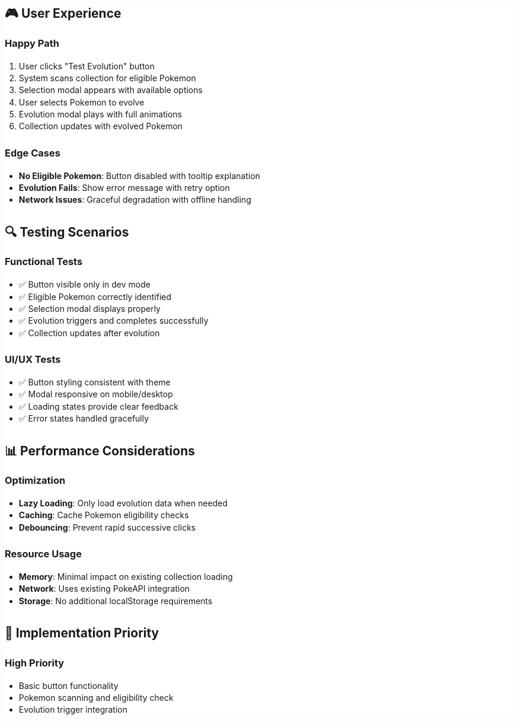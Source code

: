 ## 🎮 **User Experience**

### **Happy Path**
1. User clicks "Test Evolution" button
2. System scans collection for eligible Pokemon
3. Selection modal appears with available options
4. User selects Pokemon to evolve
5. Evolution modal plays with full animations
6. Collection updates with evolved Pokemon

### **Edge Cases**
- **No Eligible Pokemon**: Button disabled with tooltip explanation
- **Evolution Fails**: Show error message with retry option
- **Network Issues**: Graceful degradation with offline handling

## 🔍 **Testing Scenarios**

### **Functional Tests**
- ✅ Button visible only in dev mode
- ✅ Eligible Pokemon correctly identified
- ✅ Selection modal displays properly
- ✅ Evolution triggers and completes successfully
- ✅ Collection updates after evolution

### **UI/UX Tests**
- ✅ Button styling consistent with theme
- ✅ Modal responsive on mobile/desktop
- ✅ Loading states provide clear feedback
- ✅ Error states handled gracefully

## 📊 **Performance Considerations**

### **Optimization**
- **Lazy Loading**: Only load evolution data when needed
- **Caching**: Cache Pokemon eligibility checks
- **Debouncing**: Prevent rapid successive clicks

### **Resource Usage**
- **Memory**: Minimal impact on existing collection loading
- **Network**: Uses existing PokeAPI integration
- **Storage**: No additional localStorage requirements

## 🚀 **Implementation Priority**

### **High Priority**
- Basic button functionality
- Pokemon scanning and eligibility check
- Evolution trigger integration
